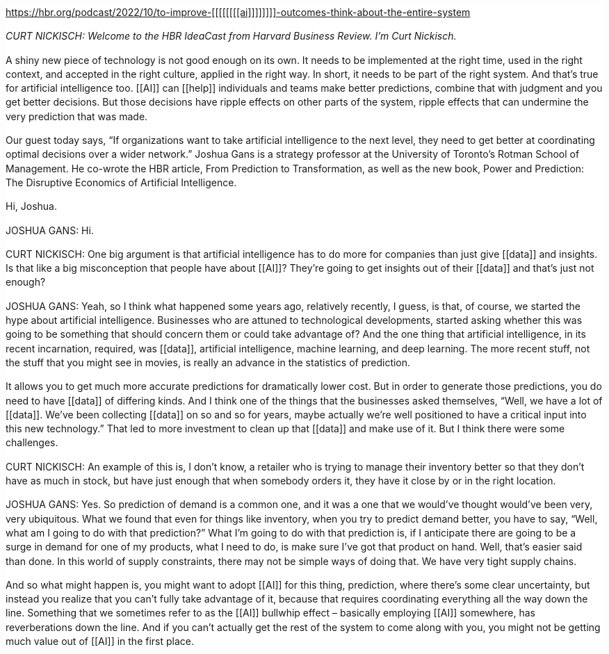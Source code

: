https://hbr.org/podcast/2022/10/to-improve-[[[[[[[[ai]]]]]]]]-outcomes-think-about-the-entire-system


*CURT NICKISCH: Welcome to the HBR _IdeaCast_ from Harvard Business Review. I’m Curt Nickisch.*

A shiny new piece of technology is not good enough on its own. It needs to be implemented at the right time, used in the right context, and accepted in the right culture, applied in the right way. In short, it needs to be part of the right system. And that’s true for artificial intelligence too. [[AI]] can [[help]] individuals and teams make better predictions, combine that with judgment and you get better decisions. But those decisions have ripple effects on other parts of the system, ripple effects that can undermine the very prediction that was made.

Our guest today says, “If organizations want to take artificial intelligence to the next level, they need to get better at coordinating optimal decisions over a wider network.” Joshua Gans is a strategy professor at the University of Toronto’s Rotman School of Management. He co-wrote the HBR article, From Prediction to Transformation, as well as the new book, Power and Prediction: The Disruptive Economics of Artificial Intelligence.

Hi, Joshua.

JOSHUA GANS: Hi.

CURT NICKISCH: One big argument is that artificial intelligence has to do more for companies than just give [[data]] and insights. Is that like a big misconception that people have about [[AI]]? They’re going to get insights out of their [[data]] and that’s just not enough?

JOSHUA GANS: Yeah, so I think what happened some years ago, relatively recently, I guess, is that, of course, we started the hype about artificial intelligence. Businesses who are attuned to technological developments, started asking whether this was going to be something that should concern them or could take advantage of? And the one thing that artificial intelligence, in its recent incarnation, required, was [[data]], artificial intelligence, machine learning, and deep learning. The more recent stuff, not the stuff that you might see in movies, is really an advance in the statistics of prediction.

It allows you to get much more accurate predictions for dramatically lower cost. But in order to generate those predictions, you do need to have [[data]] of differing kinds. And I think one of the things that the businesses asked themselves, “Well, we have a lot of [[data]]. We’ve been collecting [[data]] on so and so for years, maybe actually we’re well positioned to have a critical input into this new technology.” That led to more investment to clean up that [[data]] and make use of it. But I think there were some challenges.

CURT NICKISCH: An example of this is, I don’t know, a retailer who is trying to manage their inventory better so that they don’t have as much in stock, but have just enough that when somebody orders it, they have it close by or in the right location.

JOSHUA GANS: Yes. So prediction of demand is a common one, and it was a one that we would’ve thought would’ve been very, very ubiquitous. What we found that even for things like inventory, when you try to predict demand better, you have to say, “Well, what am I going to do with that prediction?” What I’m going to do with that prediction is, if I anticipate there are going to be a surge in demand for one of my products, what I need to do, is make sure I’ve got that product on hand. Well, that’s easier said than done. In this world of supply constraints, there may not be simple ways of doing that. We have very tight supply chains.

And so what might happen is, you might want to adopt [[AI]] for this thing, prediction, where there’s some clear uncertainty, but instead you realize that you can’t fully take advantage of it, because that requires coordinating everything all the way down the line. Something that we sometimes refer to as the [[AI]] bullwhip effect – basically employing [[AI]] somewhere, has reverberations down the line. And if you can’t actually get the rest of the system to come along with you, you might not be getting much value out of [[AI]] in the first place.
